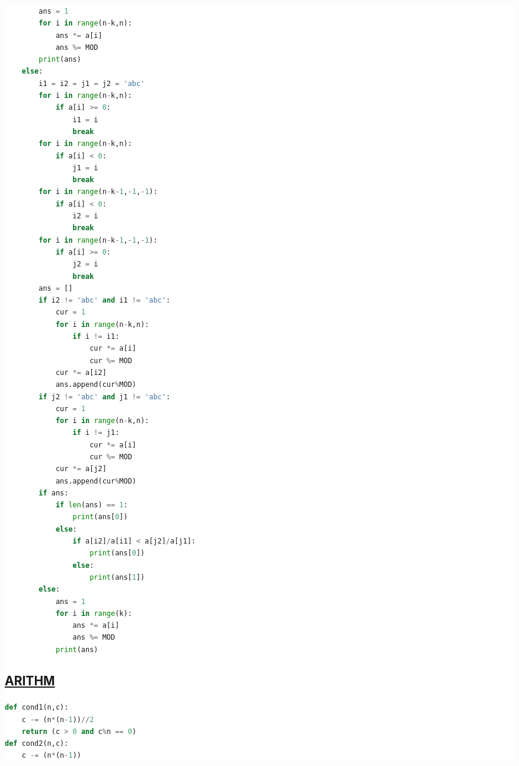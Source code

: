 ```python
        ans = 1
        for i in range(n-k,n):
            ans *= a[i]
            ans %= MOD
        print(ans)
    else:
        i1 = i2 = j1 = j2 = 'abc'
        for i in range(n-k,n):
            if a[i] >= 0:
                i1 = i
                break
        for i in range(n-k,n):
            if a[i] < 0:
                j1 = i
                break  
        for i in range(n-k-1,-1,-1):
            if a[i] < 0:
                i2 = i
                break  
        for i in range(n-k-1,-1,-1):
            if a[i] >= 0:
                j2 = i
                break      
        ans = []
        if i2 != 'abc' and i1 != 'abc':
            cur = 1
            for i in range(n-k,n):
                if i != i1:
                    cur *= a[i]
                    cur %= MOD
            cur *= a[i2]        
            ans.append(cur%MOD)
        if j2 != 'abc' and j1 != 'abc':
            cur = 1
            for i in range(n-k,n):
                if i != j1:
                    cur *= a[i]
                    cur %= MOD
            cur *= a[j2]        
            ans.append(cur%MOD)
        if ans:
            if len(ans) == 1:
                print(ans[0])
            else:
                if a[i2]/a[i1] < a[j2]/a[j1]:
                    print(ans[0])
                else:
                    print(ans[1])
        else:
            ans = 1
            for i in range(k):
                ans *= a[i]
                ans %= MOD
            print(ans)    
```
## [ARITHM](https://www.codechef.com/problems/ARITHM)
```python
def cond1(n,c):
    c -= (n*(n-1))//2
    return (c > 0 and c%n == 0)
def cond2(n,c):
    c -= (n*(n-1))
```